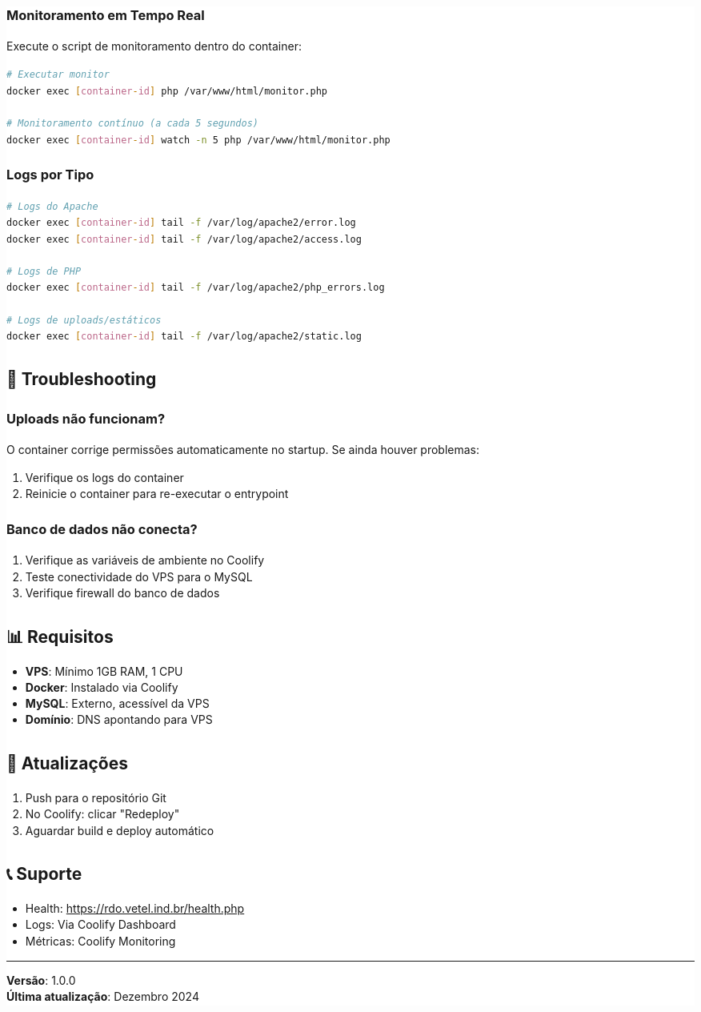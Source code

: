 ### Monitoramento em Tempo Real

Execute o script de monitoramento dentro do container:
```bash
# Executar monitor
docker exec [container-id] php /var/www/html/monitor.php

# Monitoramento contínuo (a cada 5 segundos)
docker exec [container-id] watch -n 5 php /var/www/html/monitor.php
```

### Logs por Tipo

```bash
# Logs do Apache
docker exec [container-id] tail -f /var/log/apache2/error.log
docker exec [container-id] tail -f /var/log/apache2/access.log

# Logs de PHP
docker exec [container-id] tail -f /var/log/apache2/php_errors.log

# Logs de uploads/estáticos
docker exec [container-id] tail -f /var/log/apache2/static.log
```

## 🚨 Troubleshooting

### Uploads não funcionam?
O container corrige permissões automaticamente no startup. Se ainda houver problemas:
1. Verifique os logs do container
2. Reinicie o container para re-executar o entrypoint

### Banco de dados não conecta?
1. Verifique as variáveis de ambiente no Coolify
2. Teste conectividade do VPS para o MySQL
3. Verifique firewall do banco de dados

## 📊 Requisitos

- **VPS**: Mínimo 1GB RAM, 1 CPU
- **Docker**: Instalado via Coolify
- **MySQL**: Externo, acessível da VPS
- **Domínio**: DNS apontando para VPS

## 🔄 Atualizações

1. Push para o repositório Git
2. No Coolify: clicar "Redeploy"
3. Aguardar build e deploy automático

## 📞 Suporte

- Health: https://rdo.vetel.ind.br/health.php
- Logs: Via Coolify Dashboard
- Métricas: Coolify Monitoring

---

**Versão**: 1.0.0  
**Última atualização**: Dezembro 2024